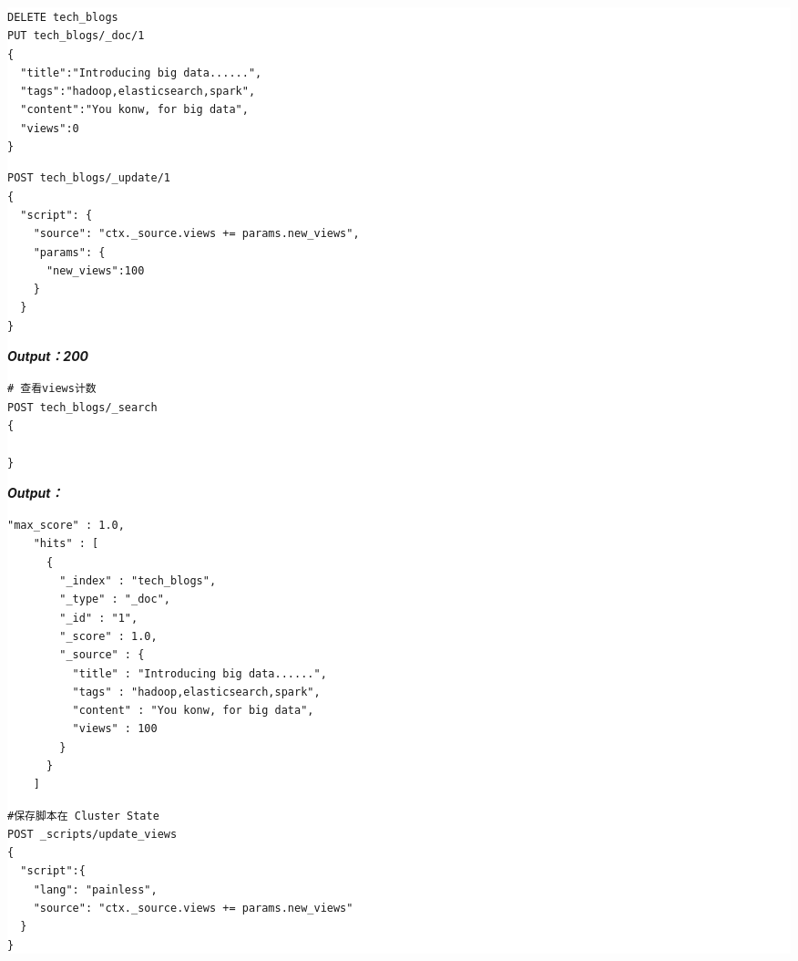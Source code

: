 ```
DELETE tech_blogs
PUT tech_blogs/_doc/1
{
  "title":"Introducing big data......",
  "tags":"hadoop,elasticsearch,spark",
  "content":"You konw, for big data",
  "views":0
}
```

```
POST tech_blogs/_update/1
{
  "script": {
    "source": "ctx._source.views += params.new_views",
    "params": {
      "new_views":100
    }
  }
}
```

***Output：200***

```
# 查看views计数
POST tech_blogs/_search
{

}
```

***Output：***

```
"max_score" : 1.0,
    "hits" : [
      {
        "_index" : "tech_blogs",
        "_type" : "_doc",
        "_id" : "1",
        "_score" : 1.0,
        "_source" : {
          "title" : "Introducing big data......",
          "tags" : "hadoop,elasticsearch,spark",
          "content" : "You konw, for big data",
          "views" : 100
        }
      }
    ]
```

```
#保存脚本在 Cluster State
POST _scripts/update_views
{
  "script":{
    "lang": "painless",
    "source": "ctx._source.views += params.new_views"
  }
}
```
